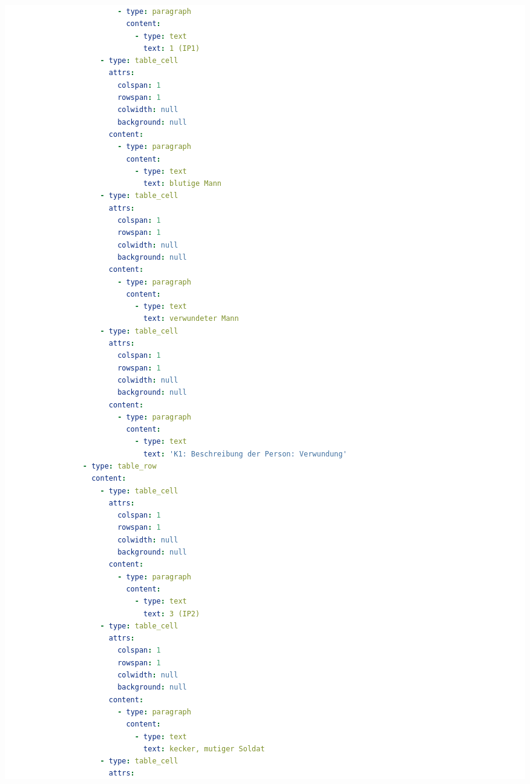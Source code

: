 ```yaml
                          - type: paragraph
                            content:
                              - type: text
                                text: 1 (IP1)
                      - type: table_cell
                        attrs:
                          colspan: 1
                          rowspan: 1
                          colwidth: null
                          background: null
                        content:
                          - type: paragraph
                            content:
                              - type: text
                                text: blutige Mann
                      - type: table_cell
                        attrs:
                          colspan: 1
                          rowspan: 1
                          colwidth: null
                          background: null
                        content:
                          - type: paragraph
                            content:
                              - type: text
                                text: verwundeter Mann
                      - type: table_cell
                        attrs:
                          colspan: 1
                          rowspan: 1
                          colwidth: null
                          background: null
                        content:
                          - type: paragraph
                            content:
                              - type: text
                                text: 'K1: Beschreibung der Person: Verwundung'
                  - type: table_row
                    content:
                      - type: table_cell
                        attrs:
                          colspan: 1
                          rowspan: 1
                          colwidth: null
                          background: null
                        content:
                          - type: paragraph
                            content:
                              - type: text
                                text: 3 (IP2)
                      - type: table_cell
                        attrs:
                          colspan: 1
                          rowspan: 1
                          colwidth: null
                          background: null
                        content:
                          - type: paragraph
                            content:
                              - type: text
                                text: kecker, mutiger Soldat
                      - type: table_cell
                        attrs:
```